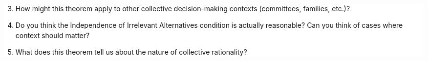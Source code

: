 3. How might this theorem apply to other collective decision-making contexts (committees, families, etc.)?

4. Do you think the Independence of Irrelevant Alternatives condition is actually reasonable? Can you think of cases where context should matter?

5. What does this theorem tell us about the nature of collective rationality?